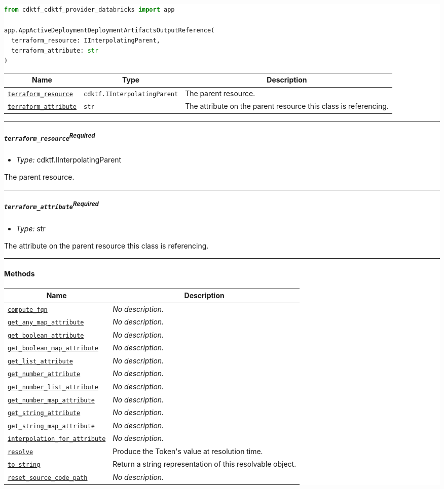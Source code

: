 ```python
from cdktf_cdktf_provider_databricks import app

app.AppActiveDeploymentDeploymentArtifactsOutputReference(
  terraform_resource: IInterpolatingParent,
  terraform_attribute: str
)
```

| **Name** | **Type** | **Description** |
| --- | --- | --- |
| <code><a href="#@cdktf/provider-databricks.app.AppActiveDeploymentDeploymentArtifactsOutputReference.Initializer.parameter.terraformResource">terraform_resource</a></code> | <code>cdktf.IInterpolatingParent</code> | The parent resource. |
| <code><a href="#@cdktf/provider-databricks.app.AppActiveDeploymentDeploymentArtifactsOutputReference.Initializer.parameter.terraformAttribute">terraform_attribute</a></code> | <code>str</code> | The attribute on the parent resource this class is referencing. |

---

##### `terraform_resource`<sup>Required</sup> <a name="terraform_resource" id="@cdktf/provider-databricks.app.AppActiveDeploymentDeploymentArtifactsOutputReference.Initializer.parameter.terraformResource"></a>

- *Type:* cdktf.IInterpolatingParent

The parent resource.

---

##### `terraform_attribute`<sup>Required</sup> <a name="terraform_attribute" id="@cdktf/provider-databricks.app.AppActiveDeploymentDeploymentArtifactsOutputReference.Initializer.parameter.terraformAttribute"></a>

- *Type:* str

The attribute on the parent resource this class is referencing.

---

#### Methods <a name="Methods" id="Methods"></a>

| **Name** | **Description** |
| --- | --- |
| <code><a href="#@cdktf/provider-databricks.app.AppActiveDeploymentDeploymentArtifactsOutputReference.computeFqn">compute_fqn</a></code> | *No description.* |
| <code><a href="#@cdktf/provider-databricks.app.AppActiveDeploymentDeploymentArtifactsOutputReference.getAnyMapAttribute">get_any_map_attribute</a></code> | *No description.* |
| <code><a href="#@cdktf/provider-databricks.app.AppActiveDeploymentDeploymentArtifactsOutputReference.getBooleanAttribute">get_boolean_attribute</a></code> | *No description.* |
| <code><a href="#@cdktf/provider-databricks.app.AppActiveDeploymentDeploymentArtifactsOutputReference.getBooleanMapAttribute">get_boolean_map_attribute</a></code> | *No description.* |
| <code><a href="#@cdktf/provider-databricks.app.AppActiveDeploymentDeploymentArtifactsOutputReference.getListAttribute">get_list_attribute</a></code> | *No description.* |
| <code><a href="#@cdktf/provider-databricks.app.AppActiveDeploymentDeploymentArtifactsOutputReference.getNumberAttribute">get_number_attribute</a></code> | *No description.* |
| <code><a href="#@cdktf/provider-databricks.app.AppActiveDeploymentDeploymentArtifactsOutputReference.getNumberListAttribute">get_number_list_attribute</a></code> | *No description.* |
| <code><a href="#@cdktf/provider-databricks.app.AppActiveDeploymentDeploymentArtifactsOutputReference.getNumberMapAttribute">get_number_map_attribute</a></code> | *No description.* |
| <code><a href="#@cdktf/provider-databricks.app.AppActiveDeploymentDeploymentArtifactsOutputReference.getStringAttribute">get_string_attribute</a></code> | *No description.* |
| <code><a href="#@cdktf/provider-databricks.app.AppActiveDeploymentDeploymentArtifactsOutputReference.getStringMapAttribute">get_string_map_attribute</a></code> | *No description.* |
| <code><a href="#@cdktf/provider-databricks.app.AppActiveDeploymentDeploymentArtifactsOutputReference.interpolationForAttribute">interpolation_for_attribute</a></code> | *No description.* |
| <code><a href="#@cdktf/provider-databricks.app.AppActiveDeploymentDeploymentArtifactsOutputReference.resolve">resolve</a></code> | Produce the Token's value at resolution time. |
| <code><a href="#@cdktf/provider-databricks.app.AppActiveDeploymentDeploymentArtifactsOutputReference.toString">to_string</a></code> | Return a string representation of this resolvable object. |
| <code><a href="#@cdktf/provider-databricks.app.AppActiveDeploymentDeploymentArtifactsOutputReference.resetSourceCodePath">reset_source_code_path</a></code> | *No description.* |
